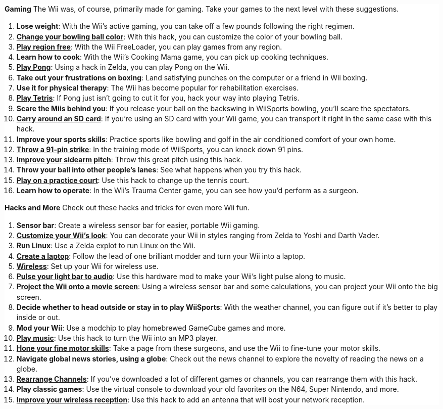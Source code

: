 **Gaming** The Wii was, of course, primarily made for gaming. Take your games to the next level with these suggestions.

1.  **Lose weight**: With the Wii’s active gaming, you can take off a few pounds following the right regimen.
2.  **[Change your bowling ball color](https://nintendoworldreport.com/specialArt.cfm?artid=12563)**: With this hack, you can customize the color of your bowling ball.
3.  **[Play region free](http://wii-news.dcemu.co.uk/wii-freeloader-released-region-free-gaming-on-wii-94013.html)**: With the Wii FreeLoader, you can play games from any region.
4.  **Learn how to cook**: With the Wii’s Cooking Mama game, you can pick up cooking techniques.
5.  **[Play Pong](https://www.engadget.com/2008/02/13/wii-pong-the-twilight-princess-hack-evolves/)**: Using a hack in Zelda, you can play Pong on the Wii.
6.  **Take out your frustrations on boxing**: Land satisfying punches on the computer or a friend in Wii boxing.
7.  **Use it for physical therapy**: The Wii has become popular for rehabilitation exercises.
8.  **[Play Tetris](https://www.engadget.com/2008/02/24/wii-tetris-homebrew-edition/)**: If Pong just isn’t going to cut it for you, hack your way into playing Tetris.
9.  **Scare the Miis behind you**: If you release your ball on the backswing in WiiSports bowling, you’ll scare the spectators.
10. **[Carry around an SD card](https://nintendoworldreport.com/specialArt.cfm?artid=12564)**: If you’re using an SD card with your Wii game, you can transport it right in the same case with this hack.
11. **Improve your sports skills**: Practice sports like bowling and golf in the air conditioned comfort of your own home.
12. **[Throw a 91-pin strike](https://nintendoworldreport.com/specialArt.cfm?artid=12569)**: In the training mode of WiiSports, you can knock down 91 pins.
13. **[Improve your sidearm pitch](https://nintendoworldreport.com/specialArt.cfm?artid=12565)**: Throw this great pitch using this hack.
14. **Throw your ball into other people’s lanes**: See what happens when you try this hack.
15. **[Play on a practice court](https://nintendoworldreport.com/specialArt.cfm?artid=12567)**: Use this hack to change up the tennis court.
16. **Learn how to operate**: In the Wii’s Trauma Center game, you can see how you’d perform as a surgeon.

**Hacks and More** Check out these hacks and tricks for even more Wii fun.

1.  **Sensor bar**: Create a wireless sensor bar for easier, portable Wii gaming.
2.  **[Customize your Wii’s look](https://gizmodo.com/gadgets/gaming/swarovski+encrusted-wii-actually-doesnt-look-like-crystalized-poop-331420.php)**: You can decorate your Wii in styles ranging from Zelda to Yoshi and Darth Vader.
3.  **Run Linux**: Use a Zelda explot to run Linux on the Wii.
4.  **[Create a laptop](https://www.engadget.com/2007/01/19/the-wii-laptop/)**: Follow the lead of one brilliant modder and turn your Wii into a laptop.
5.  **[Wireless](https://www.engadget.com/2006/11/29/mod-your-wii-sensor-bar-to-go-wireless-for-8/)**: Set up your Wii for wireless use.
6.  **[Pulse your light bar to audio](http://www.sickmods.net/index.php?site=wii)**: Use this hardware mod to make your Wii’s light pulse along to music.
7.  **[Project the Wii onto a movie screen](https://jonpeck.blogspot.com/2006/12/wii-diculous.html)**: Using a wireless sensor bar and some calculations, you can project your Wii onto the big screen.
8.  **Decide whether to head outside or stay in to play WiiSports**: With the weather channel, you can figure out if it’s better to play inside or out.
9.  **Mod your Wii**: Use a modchip to play homebrewed GameCube games and more.
10. **[Play music](http://wii-news.dcemu.co.uk/wii-mode-mp3-player-93359.html)**: Use this hack to turn the Wii into an MP3 player.
11. **[Hone your fine motor skills](http://blogs.wsj.com/health/2008/01/17/surgeons-hone-skills-on-nintendo-wii/)**: Take a page from these surgeons, and use the Wii to fine-tune your motor skills.
12. **Navigate global news stories, using a globe**: Check out the news channel to explore the novelty of reading the news on a globe.
13. **[Rearrange Channels](https://nintendoworldreport.com/specialArt.cfm?artid=12566)**: If you’ve downloaded a lot of different games or channels, you can rearrange them with this hack.
14. **Play classic games**: Use the virtual console to download your old favorites on the N64, Super Nintendo, and more.
15. **[Improve your wireless reception](http://www.informit.com/articles/article.asp?p=679395&seqNum=3&rl=1)**: Use this hack to add an antenna that will bost your network reception.